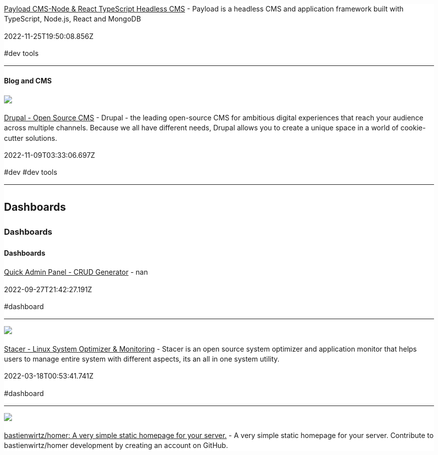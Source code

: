 [Payload CMS-Node & React TypeScript Headless CMS](https://payloadcms.com) - Payload is a headless CMS and application framework built with TypeScript, Node.js, React and MongoDB

2022-11-25T19:50:08.856Z

#dev tools

---

#### Blog and CMS

![](https://www.drupal.org/sites/all/themes/bluecheese/images/og.jpg)

[Drupal - Open Source CMS](https://www.drupal.org/home) - Drupal - the leading open-source CMS for ambitious digital experiences that reach your audience across multiple channels. Because we all have different needs, Drupal allows you to create a unique space in a world of cookie-cutter solutions.

2022-11-09T03:33:06.697Z

#dev #dev tools

---



## Dashboards


### Dashboards
#### Dashboards



[Quick Admin Panel - CRUD Generator](https://quickadminpanel.com) - nan

2022-09-27T21:42:27.191Z

#dashboard

---



![](https://oguzhaninan.github.io/Stacer-Web/images/stacer.jpg)

[Stacer - Linux System Optimizer & Monitoring](https://oguzhaninan.github.io/Stacer-Web) - Stacer is an open source system optimizer and application monitor that helps users to manage entire system with different aspects, its an all in one system utility.

2022-03-18T00:53:41.741Z

#dashboard

---



![](https://opengraph.githubassets.com/5a463daf4ba6ed85855289a7af136d46c33ee2cf5702385bac31095a11b845ec/bastienwirtz/homer)

[bastienwirtz/homer: A very simple static homepage for your server.](https://github.com/bastienwirtz/homer) - A very simple static homepage for your server. Contribute to bastienwirtz/homer development by creating an account on GitHub.
